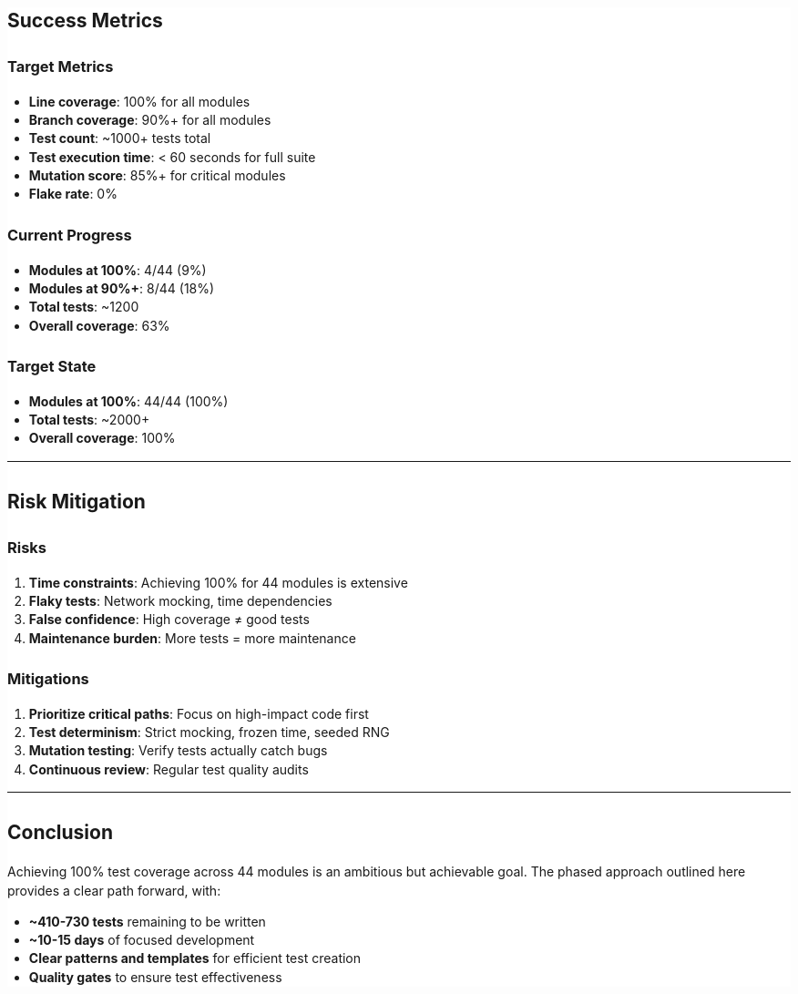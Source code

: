## Success Metrics

### Target Metrics

- **Line coverage**: 100% for all modules
- **Branch coverage**: 90%+ for all modules
- **Test count**: ~1000+ tests total
- **Test execution time**: < 60 seconds for full suite
- **Mutation score**: 85%+ for critical modules
- **Flake rate**: 0%

### Current Progress

- **Modules at 100%**: 4/44 (9%)
- **Modules at 90%+**: 8/44 (18%)
- **Total tests**: ~1200
- **Overall coverage**: 63%

### Target State

- **Modules at 100%**: 44/44 (100%)
- **Total tests**: ~2000+
- **Overall coverage**: 100%

---

## Risk Mitigation

### Risks

1. **Time constraints**: Achieving 100% for 44 modules is extensive
2. **Flaky tests**: Network mocking, time dependencies
3. **False confidence**: High coverage ≠ good tests
4. **Maintenance burden**: More tests = more maintenance

### Mitigations

1. **Prioritize critical paths**: Focus on high-impact code first
2. **Test determinism**: Strict mocking, frozen time, seeded RNG
3. **Mutation testing**: Verify tests actually catch bugs
4. **Continuous review**: Regular test quality audits

---

## Conclusion

Achieving 100% test coverage across 44 modules is an ambitious but achievable goal. The phased approach outlined here provides a clear path forward, with:

- **~410-730 tests** remaining to be written
- **~10-15 days** of focused development
- **Clear patterns and templates** for efficient test creation
- **Quality gates** to ensure test effectiveness
